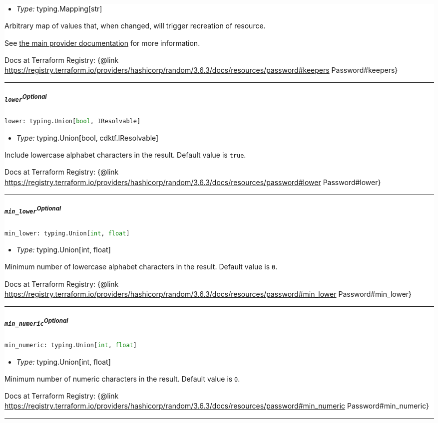 - *Type:* typing.Mapping[str]

Arbitrary map of values that, when changed, will trigger recreation of resource.

See [the main provider documentation](../index.html) for more information.

Docs at Terraform Registry: {@link https://registry.terraform.io/providers/hashicorp/random/3.6.3/docs/resources/password#keepers Password#keepers}

---

##### `lower`<sup>Optional</sup> <a name="lower" id="@cdktf/provider-random.password.PasswordConfig.property.lower"></a>

```python
lower: typing.Union[bool, IResolvable]
```

- *Type:* typing.Union[bool, cdktf.IResolvable]

Include lowercase alphabet characters in the result. Default value is `true`.

Docs at Terraform Registry: {@link https://registry.terraform.io/providers/hashicorp/random/3.6.3/docs/resources/password#lower Password#lower}

---

##### `min_lower`<sup>Optional</sup> <a name="min_lower" id="@cdktf/provider-random.password.PasswordConfig.property.minLower"></a>

```python
min_lower: typing.Union[int, float]
```

- *Type:* typing.Union[int, float]

Minimum number of lowercase alphabet characters in the result. Default value is `0`.

Docs at Terraform Registry: {@link https://registry.terraform.io/providers/hashicorp/random/3.6.3/docs/resources/password#min_lower Password#min_lower}

---

##### `min_numeric`<sup>Optional</sup> <a name="min_numeric" id="@cdktf/provider-random.password.PasswordConfig.property.minNumeric"></a>

```python
min_numeric: typing.Union[int, float]
```

- *Type:* typing.Union[int, float]

Minimum number of numeric characters in the result. Default value is `0`.

Docs at Terraform Registry: {@link https://registry.terraform.io/providers/hashicorp/random/3.6.3/docs/resources/password#min_numeric Password#min_numeric}

---

